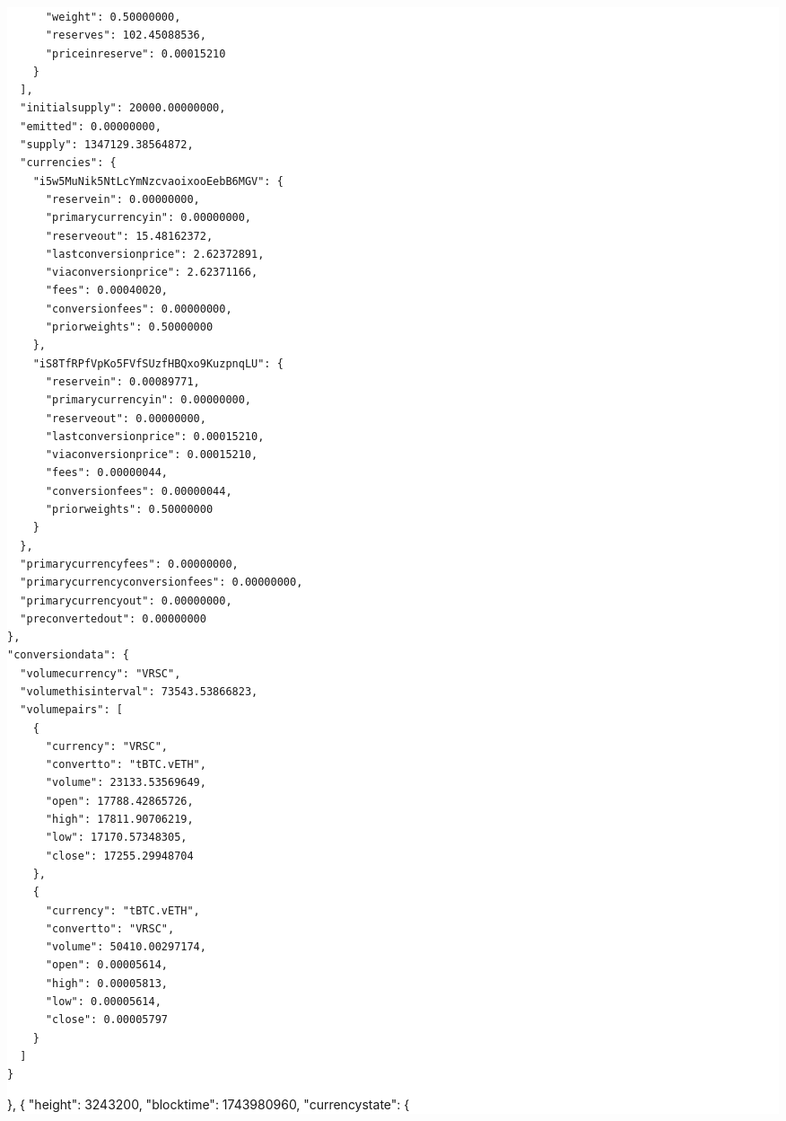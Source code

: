           "weight": 0.50000000,
          "reserves": 102.45088536,
          "priceinreserve": 0.00015210
        }
      ],
      "initialsupply": 20000.00000000,
      "emitted": 0.00000000,
      "supply": 1347129.38564872,
      "currencies": {
        "i5w5MuNik5NtLcYmNzcvaoixooEebB6MGV": {
          "reservein": 0.00000000,
          "primarycurrencyin": 0.00000000,
          "reserveout": 15.48162372,
          "lastconversionprice": 2.62372891,
          "viaconversionprice": 2.62371166,
          "fees": 0.00040020,
          "conversionfees": 0.00000000,
          "priorweights": 0.50000000
        },
        "iS8TfRPfVpKo5FVfSUzfHBQxo9KuzpnqLU": {
          "reservein": 0.00089771,
          "primarycurrencyin": 0.00000000,
          "reserveout": 0.00000000,
          "lastconversionprice": 0.00015210,
          "viaconversionprice": 0.00015210,
          "fees": 0.00000044,
          "conversionfees": 0.00000044,
          "priorweights": 0.50000000
        }
      },
      "primarycurrencyfees": 0.00000000,
      "primarycurrencyconversionfees": 0.00000000,
      "primarycurrencyout": 0.00000000,
      "preconvertedout": 0.00000000
    },
    "conversiondata": {
      "volumecurrency": "VRSC",
      "volumethisinterval": 73543.53866823,
      "volumepairs": [
        {
          "currency": "VRSC",
          "convertto": "tBTC.vETH",
          "volume": 23133.53569649,
          "open": 17788.42865726,
          "high": 17811.90706219,
          "low": 17170.57348305,
          "close": 17255.29948704
        },
        {
          "currency": "tBTC.vETH",
          "convertto": "VRSC",
          "volume": 50410.00297174,
          "open": 0.00005614,
          "high": 0.00005813,
          "low": 0.00005614,
          "close": 0.00005797
        }
      ]
    }
  },
  {
    "height": 3243200,
    "blocktime": 1743980960,
    "currencystate": {